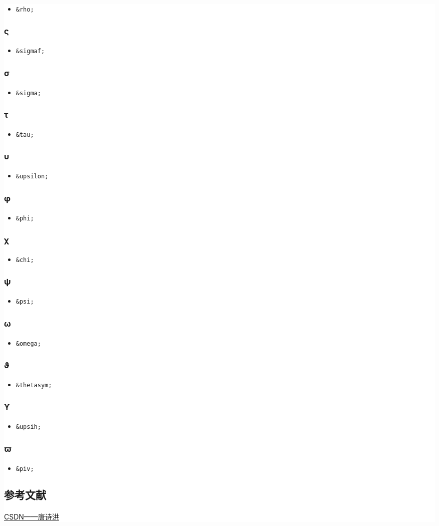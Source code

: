 - `&rho;`

### ς

- `&sigmaf;`

### σ

- `&sigma;`

### τ

- `&tau;`

### υ

- `&upsilon;`

### φ

- `&phi;`

### χ

- `&chi;`

### ψ

- `&psi;`

### ω

- `&omega;`

### ϑ

- `&thetasym;`

### ϒ

- `&upsih;`

### ϖ

- `&piv;`

## 参考文献

[CSDN——唐诗洪](https://blog.csdn.net/qq_42374362/article/details/80867292)

